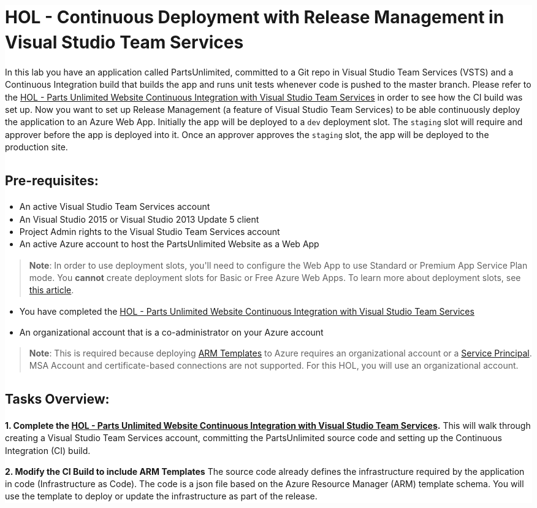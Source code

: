 HOL - Continuous Deployment with Release Management in Visual Studio Team Services
==================================================================================
In this lab you have an application called PartsUnlimited, committed to a Git repo
in Visual Studio Team Services (VSTS) and a Continuous Integration build that builds the app and
runs unit tests whenever code is pushed to the master branch. Please refer to the
[HOL - Parts Unlimited Website Continuous Integration with Visual Studio Team Services](https://github.com/Microsoft/PartsUnlimited/blob/hands-on-labs/docs/HOL_PartsUnlimited_WebSite_Continuous_Integration/HOL_PartsUnlimited_WebSite_Continuous_Integration_with_Visual_Studio_Online_Build.md)
in order to see how the CI build was set up.
Now you want to set up Release Management (a feature of Visual Studio Team Services)
to be able continuously deploy the application to an Azure Web App. Initially the
app will be deployed to a `dev` deployment slot. The `staging` slot will require and
approver before the app is deployed into it. Once an approver approves the `staging` slot,
the app will be deployed to the production site.

## Pre-requisites:

* An active Visual Studio Team Services account
* An Visual Studio 2015 or Visual Studio 2013 Update 5 client
* Project Admin rights to the Visual Studio Team Services account
* An active Azure account to host the PartsUnlimited Website as a Web App
> **Note**: In order to use deployment slots, you'll need to configure the Web App to use Standard or Premium App Service Plan mode. You **cannot** create
deployment slots for Basic or Free Azure Web Apps. To learn more about deployment slots, see [this article](https://azure.microsoft.com/en-us/documentation/articles/web-sites-staged-publishing/).

* You have completed the [HOL - Parts Unlimited Website Continuous Integration with Visual Studio Team Services](https://github.com/Microsoft/PartsUnlimited/blob/hands-on-labs/docs/HOL_PartsUnlimited_WebSite_Continuous_Integration/HOL_PartsUnlimited_WebSite_Continuous_Integration_with_Visual_Studio_Online_Build.md)

* An organizational account that is a co-administrator on your Azure account
> **Note**: This is required because deploying [ARM Templates](https://azure.microsoft.com/en-us/documentation/articles/resource-group-authoring-templates/)
to Azure requires an organizational account or a [Service Principal](http://blogs.msdn.com/b/visualstudioalm/archive/2015/10/04/automating-azure-resource-group-deployment-using-a-service-principal-in-visual-studio-online-build-release-management.aspx).
MSA Account and certificate-based connections are not supported. For this HOL, you will use an organizational account.

## Tasks Overview:

**1. Complete the [HOL - Parts Unlimited Website Continuous Integration with Visual Studio Team Services](https://github.com/Microsoft/PartsUnlimited/blob/hands-on-labs/docs/HOL_PartsUnlimited_WebSite_Continuous_Integration/HOL_PartsUnlimited_WebSite_Continuous_Integration_with_Visual_Studio_Online_Build.md).**
This will walk through creating a Visual Studio Team Services account, committing the PartsUnlimited source code
and setting up the Continuous Integration (CI) build.

**2. Modify the CI Build to include ARM Templates**
The source code already defines the infrastructure required by the application in code (Infrastructure as Code). The
code is a json file based on the Azure Resource Manager (ARM) template schema. You will use the template to deploy
or update the infrastructure as part of the release.
